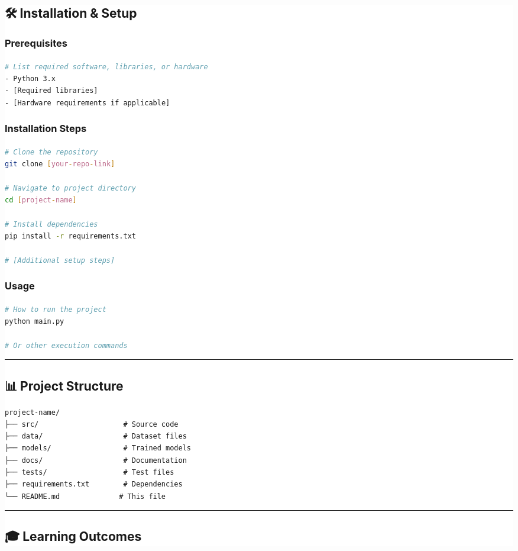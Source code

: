 
## 🛠️ Installation & Setup

### Prerequisites
```bash
# List required software, libraries, or hardware
- Python 3.x
- [Required libraries]
- [Hardware requirements if applicable]
```

### Installation Steps
```bash
# Clone the repository
git clone [your-repo-link]

# Navigate to project directory
cd [project-name]

# Install dependencies
pip install -r requirements.txt

# [Additional setup steps]
```

### Usage
```bash
# How to run the project
python main.py

# Or other execution commands
```

---

## 📊 Project Structure
```
project-name/
├── src/                    # Source code
├── data/                   # Dataset files
├── models/                 # Trained models
├── docs/                   # Documentation
├── tests/                  # Test files
├── requirements.txt        # Dependencies
└── README.md              # This file
```

---

## 🎓 Learning Outcomes
